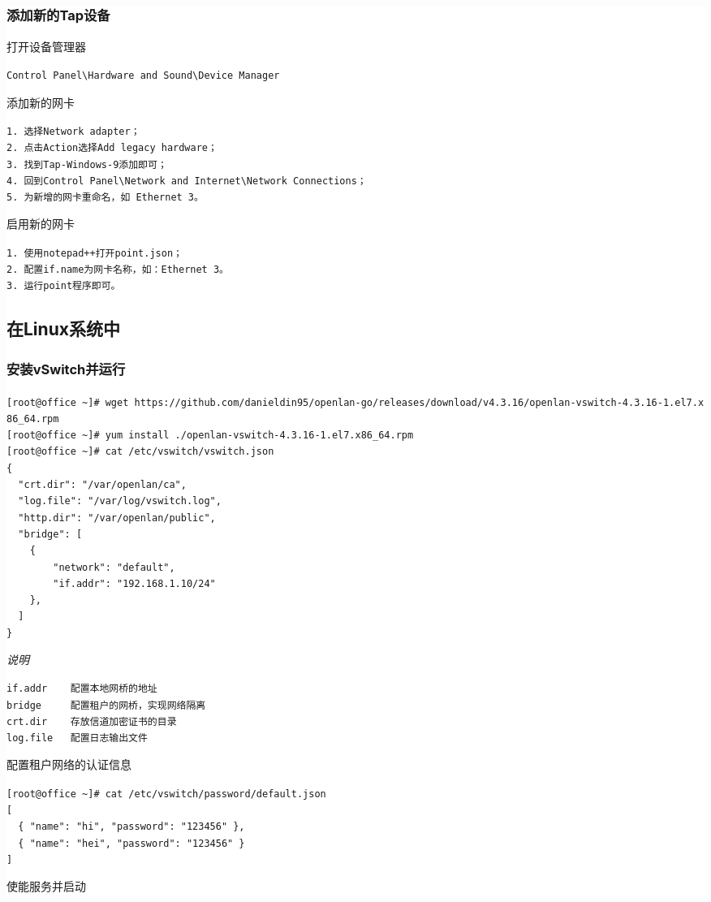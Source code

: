 ### 添加新的Tap设备  
  打开设备管理器
  
    Control Panel\Hardware and Sound\Device Manager

  添加新的网卡

    1. 选择Network adapter；
    2. 点击Action选择Add legacy hardware；
    3. 找到Tap-Windows-9添加即可；
    4. 回到Control Panel\Network and Internet\Network Connections；
    5. 为新增的网卡重命名，如 Ethernet 3。
  
  启用新的网卡
  
    1. 使用notepad++打开point.json；
    2. 配置if.name为网卡名称，如：Ethernet 3。
    3. 运行point程序即可。

## 在Linux系统中
### 安装vSwitch并运行

    [root@office ~]# wget https://github.com/danieldin95/openlan-go/releases/download/v4.3.16/openlan-vswitch-4.3.16-1.el7.x86_64.rpm
    [root@office ~]# yum install ./openlan-vswitch-4.3.16-1.el7.x86_64.rpm
    [root@office ~]# cat /etc/vswitch/vswitch.json
    {
      "crt.dir": "/var/openlan/ca",
      "log.file": "/var/log/vswitch.log",
      "http.dir": "/var/openlan/public",
      "bridge": [
        {
            "network": "default",
            "if.addr": "192.168.1.10/24"
        },
      ]
    }

 *说明*

    if.addr    配置本地网桥的地址
    bridge     配置租户的网桥，实现网络隔离
    crt.dir    存放信道加密证书的目录
    log.file   配置日志输出文件

  配置租户网络的认证信息

    [root@office ~]# cat /etc/vswitch/password/default.json
    [
      { "name": "hi", "password": "123456" },
      { "name": "hei", "password": "123456" }
    ]

  使能服务并启动
